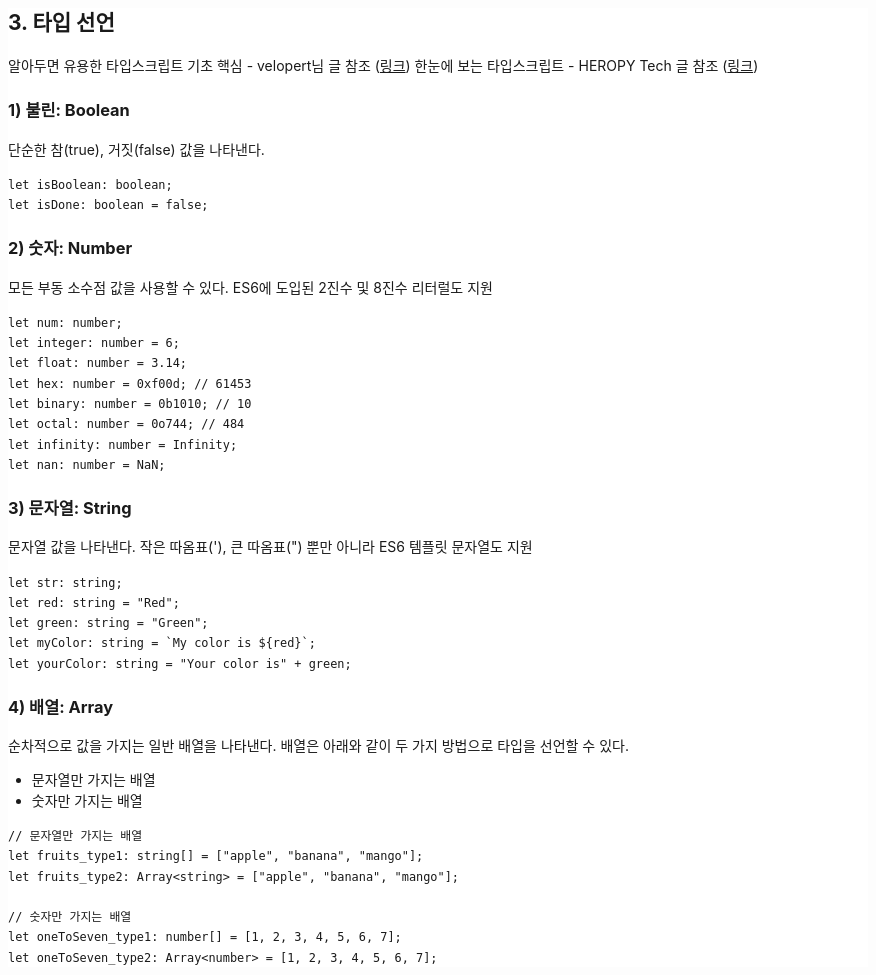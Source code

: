 ﻿## 3. 타입 선언

알아두면 유용한 타입스크립트 기초 핵심 - velopert님 글 참조 ([링크](https://velog.io/@velopert/typescript-basics))
한눈에 보는 타입스크립트 - HEROPY Tech 글 참조 ([링크](https://heropy.blog/2020/01/27/typescript/))

### 1) 불린: Boolean

단순한 참(true), 거짓(false) 값을 나타낸다.

```tsx
let isBoolean: boolean;
let isDone: boolean = false;
```

### 2) 숫자: Number

모든 부동 소수점 값을 사용할 수 있다. ES6에 도입된 2진수 및 8진수 리터럴도 지원

```tsx
let num: number;
let integer: number = 6;
let float: number = 3.14;
let hex: number = 0xf00d; // 61453
let binary: number = 0b1010; // 10
let octal: number = 0o744; // 484
let infinity: number = Infinity;
let nan: number = NaN;
```

### 3) 문자열: String

문자열 값을 나타낸다. 작은 따옴표('), 큰 따옴표(") 뿐만 아니라 ES6 템플릿 문자열도 지원

```tsx
let str: string;
let red: string = "Red";
let green: string = "Green";
let myColor: string = `My color is ${red}`;
let yourColor: string = "Your color is" + green;
```

### 4) 배열: Array

순차적으로 값을 가지는 일반 배열을 나타낸다. 배열은 아래와 같이 두 가지 방법으로 타입을 선언할 수 있다.

- 문자열만 가지는 배열
- 숫자만 가지는 배열

```tsx
// 문자열만 가지는 배열
let fruits_type1: string[] = ["apple", "banana", "mango"];
let fruits_type2: Array<string> = ["apple", "banana", "mango"];

// 숫자만 가지는 배열
let oneToSeven_type1: number[] = [1, 2, 3, 4, 5, 6, 7];
let oneToSeven_type2: Array<number> = [1, 2, 3, 4, 5, 6, 7];
```
